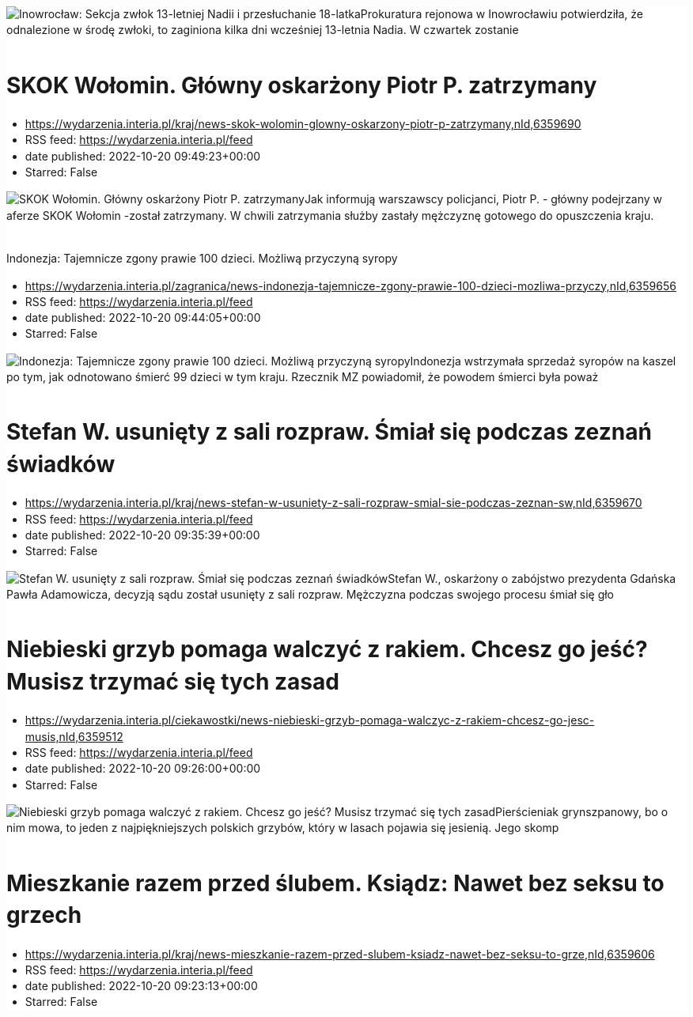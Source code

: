 <p><a href="https://wydarzenia.interia.pl/kujawsko-pomorskie/news-inowroclaw-sekcja-zwlok-13-letniej-nadii-i-przesluchanie-18-,nId,6359714"><img align="left" alt="Inowrocław: Sekcja zwłok 13-letniej Nadii i przesłuchanie 18-latka" src="https://i.iplsc.com/inowroclaw-sekcja-zwlok-13-letniej-nadii-i-przesluchanie-18/000G87G4AIQ7RB9B-C321.jpg" /></a>Prokuratura rejonowa w Inowrocławiu potwierdziła, że odnalezione w środę zwłoki, to zaginiona kilka dni wcześniej 13-letnia Nadia. W czwartek zostanie 

# SKOK Wołomin. Główny oskarżony Piotr P. zatrzymany
 - https://wydarzenia.interia.pl/kraj/news-skok-wolomin-glowny-oskarzony-piotr-p-zatrzymany,nId,6359690
 - RSS feed: https://wydarzenia.interia.pl/feed
 - date published: 2022-10-20 09:49:23+00:00
 - Starred: False

<p><a href="https://wydarzenia.interia.pl/kraj/news-skok-wolomin-glowny-oskarzony-piotr-p-zatrzymany,nId,6359690"><img align="left" alt="SKOK Wołomin. Główny oskarżony Piotr P. zatrzymany" src="https://i.iplsc.com/skok-wolomin-glowny-oskarzony-piotr-p-zatrzymany/00035UXEBE10VEG2-C321.jpg" /></a>Jak informują warszawscy policjanci, Piotr P. - główny podejrzany w aferze SKOK Wołomin -został zatrzymany. W chwili zatrzymania służby zastały mężczyznę gotowego do opuszczenia kraju.</p><br clear="all" 

# Indonezja: Tajemnicze zgony prawie 100 dzieci. Możliwą przyczyną syropy
 - https://wydarzenia.interia.pl/zagranica/news-indonezja-tajemnicze-zgony-prawie-100-dzieci-mozliwa-przyczy,nId,6359656
 - RSS feed: https://wydarzenia.interia.pl/feed
 - date published: 2022-10-20 09:44:05+00:00
 - Starred: False

<p><a href="https://wydarzenia.interia.pl/zagranica/news-indonezja-tajemnicze-zgony-prawie-100-dzieci-mozliwa-przyczy,nId,6359656"><img align="left" alt="Indonezja: Tajemnicze zgony prawie 100 dzieci. Możliwą przyczyną syropy" src="https://i.iplsc.com/indonezja-tajemnicze-zgony-prawie-100-dzieci-mozliwa-przyczy/000G879N4UX5X8D8-C321.jpg" /></a>Indonezja wstrzymała sprzedaż syropów na kaszel po tym, jak odnotowano śmierć 99 dzieci w tym kraju. Rzecznik MZ powiadomił, że powodem śmierci była poważ

# Stefan W. usunięty z sali rozpraw. Śmiał się podczas zeznań świadków
 - https://wydarzenia.interia.pl/kraj/news-stefan-w-usuniety-z-sali-rozpraw-smial-sie-podczas-zeznan-sw,nId,6359670
 - RSS feed: https://wydarzenia.interia.pl/feed
 - date published: 2022-10-20 09:35:39+00:00
 - Starred: False

<p><a href="https://wydarzenia.interia.pl/kraj/news-stefan-w-usuniety-z-sali-rozpraw-smial-sie-podczas-zeznan-sw,nId,6359670"><img align="left" alt="Stefan W. usunięty z sali rozpraw. Śmiał się podczas zeznań świadków" src="https://i.iplsc.com/stefan-w-usuniety-z-sali-rozpraw-smial-sie-podczas-zeznan-sw/000G87AMFTTMOM1C-C321.jpg" /></a>Stefan W., oskarżony o zabójstwo prezydenta Gdańska Pawła Adamowicza, decyzją sądu został usunięty z sali rozpraw. Mężczyzna podczas swojego procesu śmiał się gło

# Niebieski grzyb pomaga walczyć z rakiem. Chcesz go jeść? Musisz trzymać się tych zasad
 - https://wydarzenia.interia.pl/ciekawostki/news-niebieski-grzyb-pomaga-walczyc-z-rakiem-chcesz-go-jesc-musis,nId,6359512
 - RSS feed: https://wydarzenia.interia.pl/feed
 - date published: 2022-10-20 09:26:00+00:00
 - Starred: False

<p><a href="https://wydarzenia.interia.pl/ciekawostki/news-niebieski-grzyb-pomaga-walczyc-z-rakiem-chcesz-go-jesc-musis,nId,6359512"><img align="left" alt="Niebieski grzyb pomaga walczyć z rakiem. Chcesz go jeść? Musisz trzymać się tych zasad  " src="https://i.iplsc.com/niebieski-grzyb-pomaga-walczyc-z-rakiem-chcesz-go-jesc-musis/000G86BYCKTFQDN7-C321.jpg" /></a>Pierścieniak grynszpanowy, bo o nim mowa, to jeden z najpiękniejszych polskich grzybów, który w lasach pojawia się jesienią. Jego skomp

# Mieszkanie razem przed ślubem. Ksiądz: Nawet bez seksu to grzech
 - https://wydarzenia.interia.pl/kraj/news-mieszkanie-razem-przed-slubem-ksiadz-nawet-bez-seksu-to-grze,nId,6359606
 - RSS feed: https://wydarzenia.interia.pl/feed
 - date published: 2022-10-20 09:23:13+00:00
 - Starred: False
